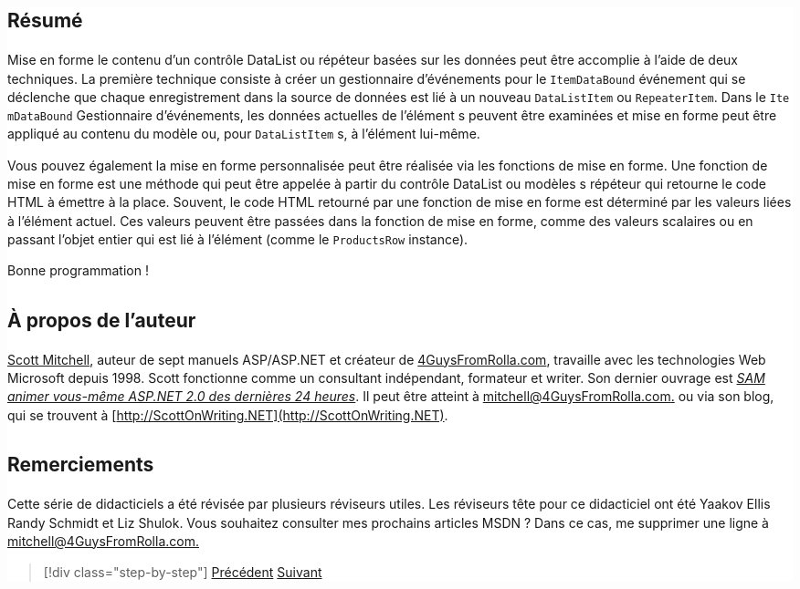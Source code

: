 
## <a name="summary"></a>Résumé

Mise en forme le contenu d’un contrôle DataList ou répéteur basées sur les données peut être accomplie à l’aide de deux techniques. La première technique consiste à créer un gestionnaire d’événements pour le `ItemDataBound` événement qui se déclenche que chaque enregistrement dans la source de données est lié à un nouveau `DataListItem` ou `RepeaterItem`. Dans le `ItemDataBound` Gestionnaire d’événements, les données actuelles de l’élément s peuvent être examinées et mise en forme peut être appliqué au contenu du modèle ou, pour `DataListItem` s, à l’élément lui-même.

Vous pouvez également la mise en forme personnalisée peut être réalisée via les fonctions de mise en forme. Une fonction de mise en forme est une méthode qui peut être appelée à partir du contrôle DataList ou modèles s répéteur qui retourne le code HTML à émettre à la place. Souvent, le code HTML retourné par une fonction de mise en forme est déterminé par les valeurs liées à l’élément actuel. Ces valeurs peuvent être passées dans la fonction de mise en forme, comme des valeurs scalaires ou en passant l’objet entier qui est lié à l’élément (comme le `ProductsRow` instance).

Bonne programmation !

## <a name="about-the-author"></a>À propos de l’auteur

[Scott Mitchell](http://www.4guysfromrolla.com/ScottMitchell.shtml), auteur de sept manuels ASP/ASP.NET et créateur de [4GuysFromRolla.com](http://www.4guysfromrolla.com), travaille avec les technologies Web Microsoft depuis 1998. Scott fonctionne comme un consultant indépendant, formateur et writer. Son dernier ouvrage est [ *SAM animer vous-même ASP.NET 2.0 des dernières 24 heures*](https://www.amazon.com/exec/obidos/ASIN/0672327384/4guysfromrollaco). Il peut être atteint à [ mitchell@4GuysFromRolla.com.](mailto:mitchell@4GuysFromRolla.com) ou via son blog, qui se trouvent à [http://ScottOnWriting.NET](http://ScottOnWriting.NET).

## <a name="special-thanks-to"></a>Remerciements

Cette série de didacticiels a été révisée par plusieurs réviseurs utiles. Les réviseurs tête pour ce didacticiel ont été Yaakov Ellis Randy Schmidt et Liz Shulok. Vous souhaitez consulter mes prochains articles MSDN ? Dans ce cas, me supprimer une ligne à [ mitchell@4GuysFromRolla.com.](mailto:mitchell@4GuysFromRolla.com)

>[!div class="step-by-step"]
[Précédent](displaying-data-with-the-datalist-and-repeater-controls-cs.md)
[Suivant](showing-multiple-records-per-row-with-the-datalist-control-cs.md)
